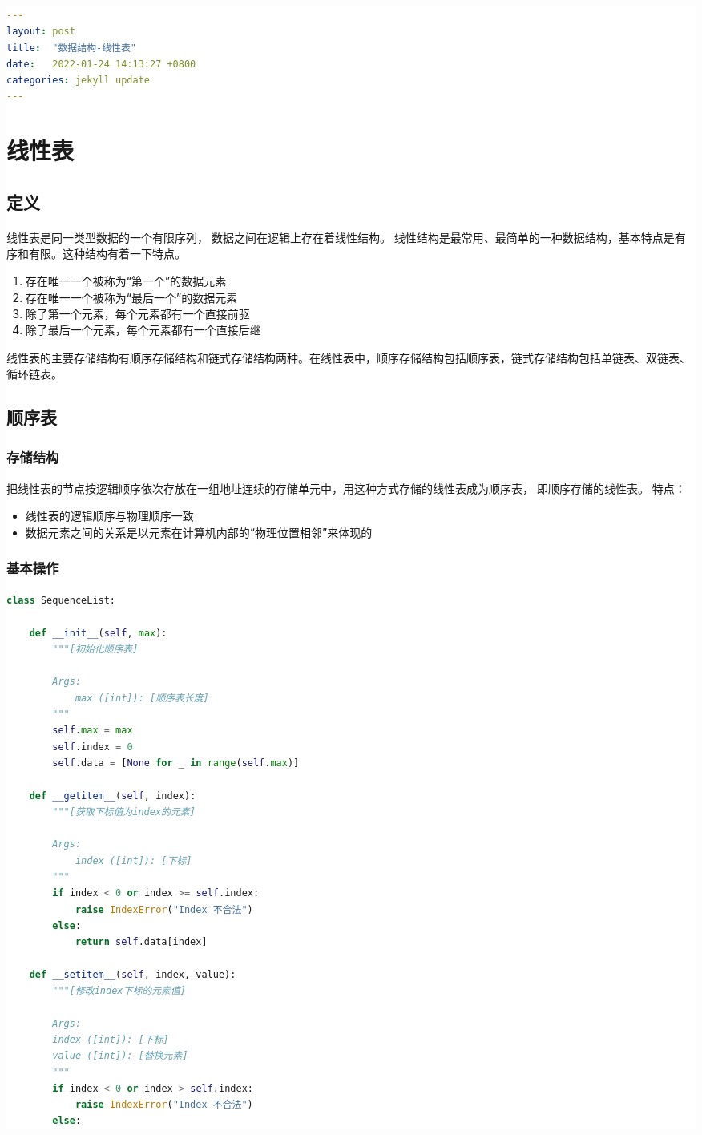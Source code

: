 ```yaml
---
layout: post
title:  "数据结构-线性表"
date:   2022-01-24 14:13:27 +0800
categories: jekyll update
---
```

# 线性表
## 定义
线性表是同一类型数据的一个有限序列， 数据之间在逻辑上存在着线性结构。 线性结构是最常用、最简单的一种数据结构，基本特点是有序和有限。这种结构有着一下特点。
1. 存在唯一一个被称为“第一个”的数据元素
2. 存在唯一一个被称为“最后一个”的数据元素
3. 除了第一个元素，每个元素都有一个直接前驱
4. 除了最后一个元素，每个元素都有一个直接后继

线性表的主要存储结构有顺序存储结构和链式存储结构两种。在线性表中，顺序存储结构包括顺序表，链式存储结构包括单链表、双链表、循环链表。

## 顺序表
### 存储结构
把线性表的节点按逻辑顺序依次存放在一组地址连续的存储单元中，用这种方式存储的线性表成为顺序表， 即顺序存储的线性表。
特点：
 - 线性表的逻辑顺序与物理顺序一致
 - 数据元素之间的关系是以元素在计算机内部的“物理位置相邻”来体现的
### 基本操作

```python
class SequenceList:

    def __init__(self, max):
        """[初始化顺序表]

        Args:
            max ([int]): [顺序表长度]
        """
        self.max = max
        self.index = 0
        self.data = [None for _ in range(self.max)]

    def __getitem__(self, index):
        """[获取下标值为index的元素]

        Args:
            index ([int]): [下标]
        """
        if index < 0 or index >= self.index:
            raise IndexError("Index 不合法")
        else:
            return self.data[index]

    def __setitem__(self, index, value):
        """[修改index下标的元素值]

        Args:
        index ([int]): [下标]
        value ([int]): [替换元素]
        """
        if index < 0 or index > self.index:
            raise IndexError("Index 不合法")
        else:
```